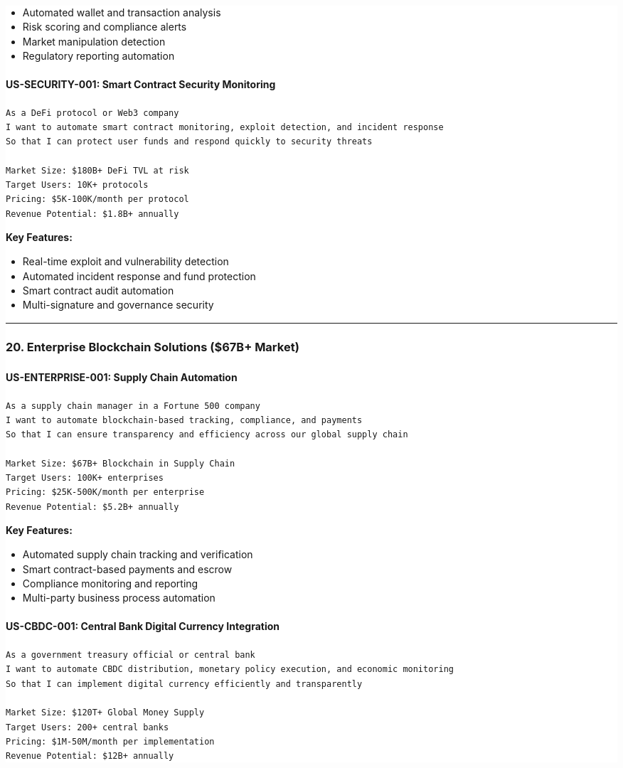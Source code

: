 - Automated wallet and transaction analysis
- Risk scoring and compliance alerts
- Market manipulation detection
- Regulatory reporting automation

#### **US-SECURITY-001: Smart Contract Security Monitoring**

```
As a DeFi protocol or Web3 company
I want to automate smart contract monitoring, exploit detection, and incident response
So that I can protect user funds and respond quickly to security threats

Market Size: $180B+ DeFi TVL at risk
Target Users: 10K+ protocols
Pricing: $5K-100K/month per protocol
Revenue Potential: $1.8B+ annually
```

**Key Features:**

- Real-time exploit and vulnerability detection
- Automated incident response and fund protection
- Smart contract audit automation
- Multi-signature and governance security

---

### **20. Enterprise Blockchain Solutions ($67B+ Market)**

#### **US-ENTERPRISE-001: Supply Chain Automation**

```
As a supply chain manager in a Fortune 500 company
I want to automate blockchain-based tracking, compliance, and payments
So that I can ensure transparency and efficiency across our global supply chain

Market Size: $67B+ Blockchain in Supply Chain
Target Users: 100K+ enterprises
Pricing: $25K-500K/month per enterprise
Revenue Potential: $5.2B+ annually
```

**Key Features:**

- Automated supply chain tracking and verification
- Smart contract-based payments and escrow
- Compliance monitoring and reporting
- Multi-party business process automation

#### **US-CBDC-001: Central Bank Digital Currency Integration**

```
As a government treasury official or central bank
I want to automate CBDC distribution, monetary policy execution, and economic monitoring
So that I can implement digital currency efficiently and transparently

Market Size: $120T+ Global Money Supply
Target Users: 200+ central banks
Pricing: $1M-50M/month per implementation
Revenue Potential: $12B+ annually
```
